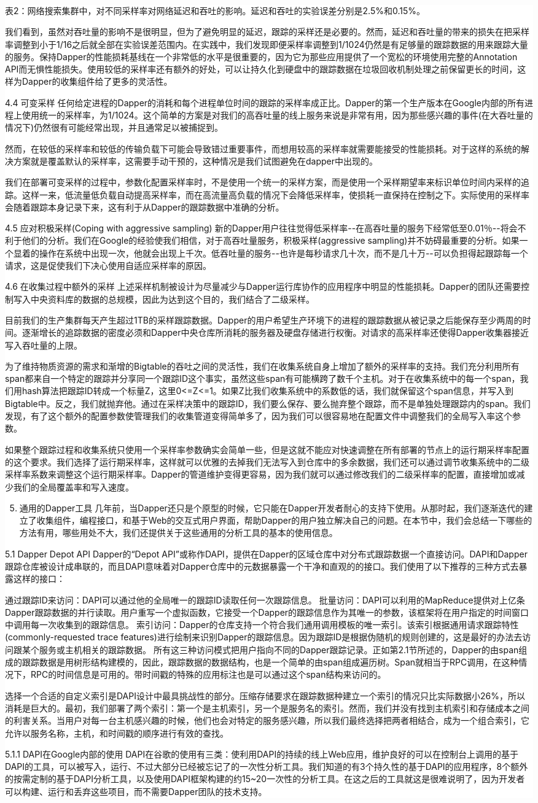 表2：网络搜索集群中，对不同采样率对网络延迟和吞吐的影响。延迟和吞吐的实验误差分别是2.5%和0.15%。

我们看到，虽然对吞吐量的影响不是很明显，但为了避免明显的延迟，跟踪的采样还是必要的。然而，延迟和吞吐量的带来的损失在把采样率调整到小于1/16之后就全部在实验误差范围内。在实践中，我们发现即便采样率调整到1/1024仍然是有足够量的跟踪数据的用来跟踪大量的服务。保持Dapper的性能损耗基线在一个非常低的水平是很重要的，因为它为那些应用提供了一个宽松的环境使用完整的Annotation API而无惧性能损失。使用较低的采样率还有额外的好处，可以让持久化到硬盘中的跟踪数据在垃圾回收机制处理之前保留更长的时间，这样为Dapper的收集组件给了更多的灵活性。

4.4	可变采样
任何给定进程的Dapper的消耗和每个进程单位时间的跟踪的采样率成正比。Dapper的第一个生产版本在Google内部的所有进程上使用统一的采样率，为1/1024。这个简单的方案是对我们的高吞吐量的线上服务来说是非常有用，因为那些感兴趣的事件(在大吞吐量的情况下)仍然很有可能经常出现，并且通常足以被捕捉到。

然而，在较低的采样率和较低的传输负载下可能会导致错过重要事件，而想用较高的采样率就需要能接受的性能损耗。对于这样的系统的解决方案就是覆盖默认的采样率，这需要手动干预的，这种情况是我们试图避免在dapper中出现的。

我们在部署可变采样的过程中，参数化配置采样率时，不是使用一个统一的采样方案，而是使用一个采样期望率来标识单位时间内采样的追踪。这样一来，低流量低负载自动提高采样率，而在高流量高负载的情况下会降低采样率，使损耗一直保持在控制之下。实际使用的采样率会随着跟踪本身记录下来，这有利于从Dapper的跟踪数据中准确的分析。

4.5	应对积极采样(Coping with aggressive sampling)
新的Dapper用户往往觉得低采样率--在高吞吐量的服务下经常低至0.01％--将会不利于他们的分析。我们在Google的经验使我们相信，对于高吞吐量服务，积极采样(aggressive sampling)并不妨碍最重要的分析。如果一个显着的操作在系统中出现一次，他就会出现上千次。低吞吐量的服务--也许是每秒请求几十次，而不是几十万--可以负担得起跟踪每一个请求，这是促使我们下决心使用自适应采样率的原因。

4.6	在收集过程中额外的采样
上述采样机制被设计为尽量减少与Dapper运行库协作的应用程序中明显的性能损耗。Dapper的团队还需要控制写入中央资料库的数据的总规模，因此为达到这个目的，我们结合了二级采样。

目前我们的生产集群每天产生超过1TB的采样跟踪数据。Dapper的用户希望生产环境下的进程的跟踪数据从被记录之后能保存至少两周的时间。逐渐增长的追踪数据的密度必须和Dapper中央仓库所消耗的服务器及硬盘存储进行权衡。对请求的高采样率还使得Dapper收集器接近写入吞吐量的上限。

为了维持物质资源的需求和渐增的Bigtable的吞吐之间的灵活性，我们在收集系统自身上增加了额外的采样率的支持。我们充分利用所有span都来自一个特定的跟踪并分享同一个跟踪ID这个事实，虽然这些span有可能横跨了数千个主机。对于在收集系统中的每一个span，我们用hash算法把跟踪ID转成一个标量Z，这里0<=Z<=1。如果Z比我们收集系统中的系数低的话，我们就保留这个span信息，并写入到Bigtable中。反之，我们就抛弃他。通过在采样决策中的跟踪ID，我们要么保存、要么抛弃整个跟踪，而不是单独处理跟踪内的span。我们发现，有了这个额外的配置参数使管理我们的收集管道变得简单多了，因为我们可以很容易地在配置文件中调整我们的全局写入率这个参数。

如果整个跟踪过程和收集系统只使用一个采样率参数确实会简单一些，但是这就不能应对快速调整在所有部署的节点上的运行期采样率配置的这个要求。我们选择了运行期采样率，这样就可以优雅的去掉我们无法写入到仓库中的多余数据，我们还可以通过调节收集系统中的二级采样率系数来调整这个运行期采样率。Dapper的管道维护变得更容易，因为我们就可以通过修改我们的二级采样率的配置，直接增加或减少我们的全局覆盖率和写入速度。

5. 通用的Dapper工具
几年前，当Dapper还只是个原型的时候，它只能在Dapper开发者耐心的支持下使用。从那时起，我们逐渐迭代的建立了收集组件，编程接口，和基于Web的交互式用户界面，帮助Dapper的用户独立解决自己的问题。在本节中，我们会总结一下哪些的方法有用，哪些用处不大，我们还提供关于这些通用的分析工具的基本的使用信息。

5.1	Dapper Depot API
Dapper的“Depot API”或称作DAPI，提供在Dapper的区域仓库中对分布式跟踪数据一个直接访问。DAPI和Dapper跟踪仓库被设计成串联的，而且DAPI意味着对Dapper仓库中的元数据暴露一个干净和直观的的接口。我们使用了以下推荐的三种方式去暴露这样的接口：

通过跟踪ID来访问：DAPI可以通过他的全局唯一的跟踪ID读取任何一次跟踪信息。
批量访问：DAPI可以利用的MapReduce提供对上亿条Dapper跟踪数据的并行读取。用户重写一个虚拟函数，它接受一个Dapper的跟踪信息作为其唯一的参数，该框架将在用户指定的时间窗口中调用每一次收集到的跟踪信息。
索引访问：Dapper的仓库支持一个符合我们通用调用模板的唯一索引。该索引根据通用请求跟踪特性(commonly-requested trace features)进行绘制来识别Dapper的跟踪信息。因为跟踪ID是根据伪随机的规则创建的，这是最好的办法去访问跟某个服务或主机相关的跟踪数据。
所有这三种访问模式把用户指向不同的Dapper跟踪记录。正如第2.1节所述的，Dapper的由span组成的跟踪数据是用树形结构建模的，因此，跟踪数据的数据结构，也是一个简单的由span组成遍历树。Span就相当于RPC调用，在这种情况下，RPC的时间信息是可用的。带时间戳的特殊的应用标注也是可以通过这个span结构来访问的。

选择一个合适的自定义索引是DAPI设计中最具挑战性的部分。压缩存储要求在跟踪数据种建立一个索引的情况只比实际数据小26%，所以消耗是巨大的。最初，我们部署了两个索引：第一个是主机索引，另一个是服务名的索引。然而，我们并没有找到主机索引和存储成本之间的利害关系。当用户对每一台主机感兴趣的时候，他们也会对特定的服务感兴趣，所以我们最终选择把两者相结合，成为一个组合索引，它允许以服务名称，主机，和时间戳的顺序进行有效的查找。

5.1.1 DAPI在Google内部的使用
DAPI在谷歌的使用有三类：使利用DAPI的持续的线上Web应用，维护良好的可以在控制台上调用的基于DAPI的工具，可以被写入，运行、不过大部分已经被忘记了的一次性分析工具。我们知道的有3个持久性的基于DAPI的应用程序，8个额外的按需定制的基于DAPI分析工具，以及使用DAPI框架构建的约15~20一次性的分析工具。在这之后的工具就这是很难说明了，因为开发者可以构建、运行和丢弃这些项目，而不需要Dapper团队的技术支持。
